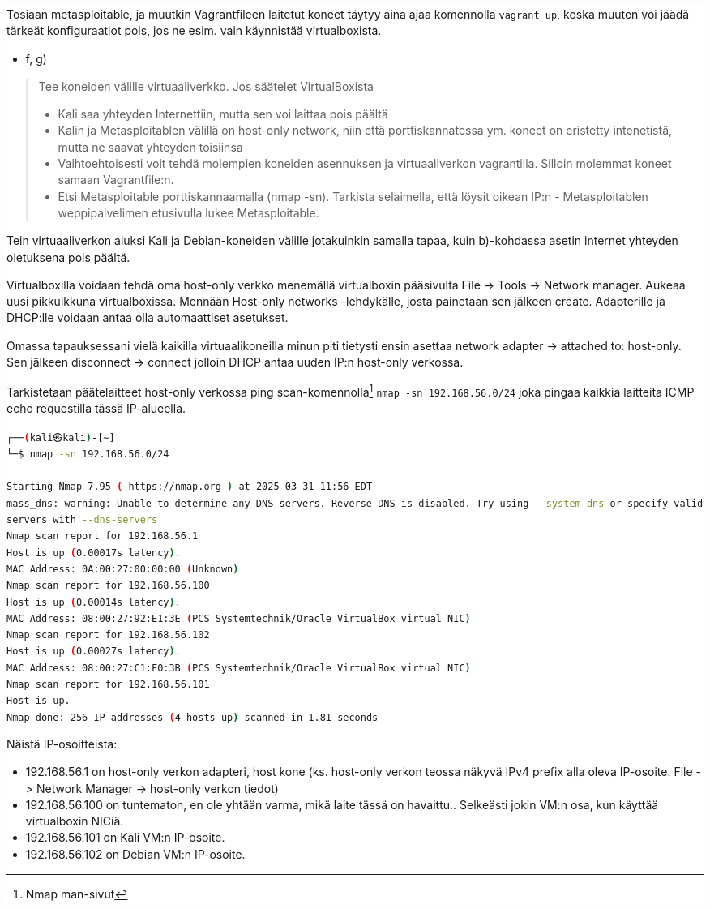 Tosiaan metasploitable, ja muutkin Vagrantfileen laitetut koneet täytyy aina ajaa komennolla `vagrant up`, koska muuten voi jäädä tärkeät konfiguraatiot pois,
jos ne esim. vain käynnistää virtualboxista.

- f, g)
> Tee koneiden välille virtuaaliverkko. Jos säätelet VirtualBoxista
> - Kali saa yhteyden Internettiin, mutta sen voi laittaa pois päältä
> - Kalin ja Metasploitablen välillä on host-only network, niin että porttiskannatessa ym. koneet on eristetty intenetistä, mutta ne saavat yhteyden toisiinsa
> - Vaihtoehtoisesti voit tehdä molempien koneiden asennuksen ja virtuaaliverkon vagrantilla. Silloin molemmat koneet samaan Vagrantfile:n.
> - Etsi Metasploitable porttiskannaamalla (nmap -sn). Tarkista selaimella, että löysit oikean IP:n - Metasploitablen weppipalvelimen etusivulla lukee Metasploitable.


Tein virtuaaliverkon aluksi Kali ja Debian-koneiden välille jotakuinkin samalla tapaa, kuin b)-kohdassa asetin internet yhteyden oletuksena pois päältä.

Virtualboxilla voidaan tehdä oma host-only verkko menemällä virtualboxin pääsivulta File -> Tools -> Network manager. Aukeaa uusi pikkuikkuna virtualboxissa. 
Mennään Host-only networks -lehdykälle, josta painetaan sen jälkeen create. Adapterille ja DHCP:lle voidaan antaa olla automaattiset asetukset.

Omassa tapauksessani vielä kaikilla virtuaalikoneilla minun piti tietysti ensin asettaa network adapter -> attached to: host-only. Sen jälkeen disconnect -> connect
jolloin DHCP antaa uuden IP:n host-only verkossa.

Tarkistetaan päätelaitteet host-only verkossa ping scan-komennolla[^2] `nmap -sn 192.168.56.0/24` joka pingaa kaikkia laitteita ICMP echo requestilla tässä IP-alueella.
```bash
┌──(kali㉿kali)-[~]
└─$ nmap -sn 192.168.56.0/24

Starting Nmap 7.95 ( https://nmap.org ) at 2025-03-31 11:56 EDT
mass_dns: warning: Unable to determine any DNS servers. Reverse DNS is disabled. Try using --system-dns or specify valid servers with --dns-servers
Nmap scan report for 192.168.56.1
Host is up (0.00017s latency).
MAC Address: 0A:00:27:00:00:00 (Unknown)
Nmap scan report for 192.168.56.100
Host is up (0.00014s latency).
MAC Address: 08:00:27:92:E1:3E (PCS Systemtechnik/Oracle VirtualBox virtual NIC)
Nmap scan report for 192.168.56.102
Host is up (0.00027s latency).
MAC Address: 08:00:27:C1:F0:3B (PCS Systemtechnik/Oracle VirtualBox virtual NIC)
Nmap scan report for 192.168.56.101
Host is up.
Nmap done: 256 IP addresses (4 hosts up) scanned in 1.81 seconds
```

Näistä IP-osoitteista:
- 192.168.56.1 on host-only verkon adapteri, host kone (ks. host-only verkon teossa näkyvä IPv4 prefix alla oleva IP-osoite. File -> Network Manager -> host-only verkon tiedot)
- 192.168.56.100 on tuntematon, en ole yhtään varma, mikä laite tässä on havaittu.. Selkeästi jokin VM:n osa, kun käyttää virtualboxin NICiä.
- 192.168.56.101 on Kali VM:n IP-osoite.
- 192.168.56.102 on Debian VM:n IP-osoite.


[^1]: Kali, https://www.kali.org/
[^2]: Nmap man-sivut
[^3]: Metasploitable3, https://github.com/rapid7/metasploitable3
[^4]: Vagrant downloads, https://developer.hashicorp.com/vagrant/downloads
[^5]: Virtualbox manual, Chapter 06, https://www.virtualbox.org/manual/ch06.html
[^6]: Nmap man-sivut, Timing templates, https://nmap.org/book/performance-timing-templates.html
[^7]: nullsec, Top 1000 TCP and UDP ports (nmap default), https://nullsec.us/top-1-000-tcp-and-udp-ports-nmap-default/
[^8]: superuser, How to force host key when provisioning with Vagrant?, https://superuser.com/questions/1306166/how-to-force-host-key-when-provisioning-with-vagrant
[^9]: superuser, Need to do Bridged Adapter only in Vagrant, no NAT, https://superuser.com/questions/752954/need-to-do-bridged-adapter-only-in-vagrant-no-nat
[^10]: Nmap man-sivut, Port scanning options, https://nmap.org/book/port-scanning-options.html
[^11]: Nmap man-sivut, NSE usage, https://nmap.org/book/nse-usage.html
[^12]: Security Stack Exchange, What can i do with the ssh host key i got from this nmap scan. (Hack the box) [duplicate], https://security.stackexchange.com/questions/267377/what-can-i-do-with-the-ssh-host-key-i-got-from-this-nmap-scan-hack-the-box
[^13]: Eric M. Hutchins, Michael J. Cloppert, Rohan M. Amin, Ph.D., Lockheed Martin Corporation, Intelligence-Driven Computer Network Defense Informed by Analysis of Adversary Campaigns and Intrusion Kill Chains, https://lockheedmartin.com/content/dam/lockheed-martin/rms/documents/cyber/LM-White-Paper-Intel-Driven-Defense.pdf